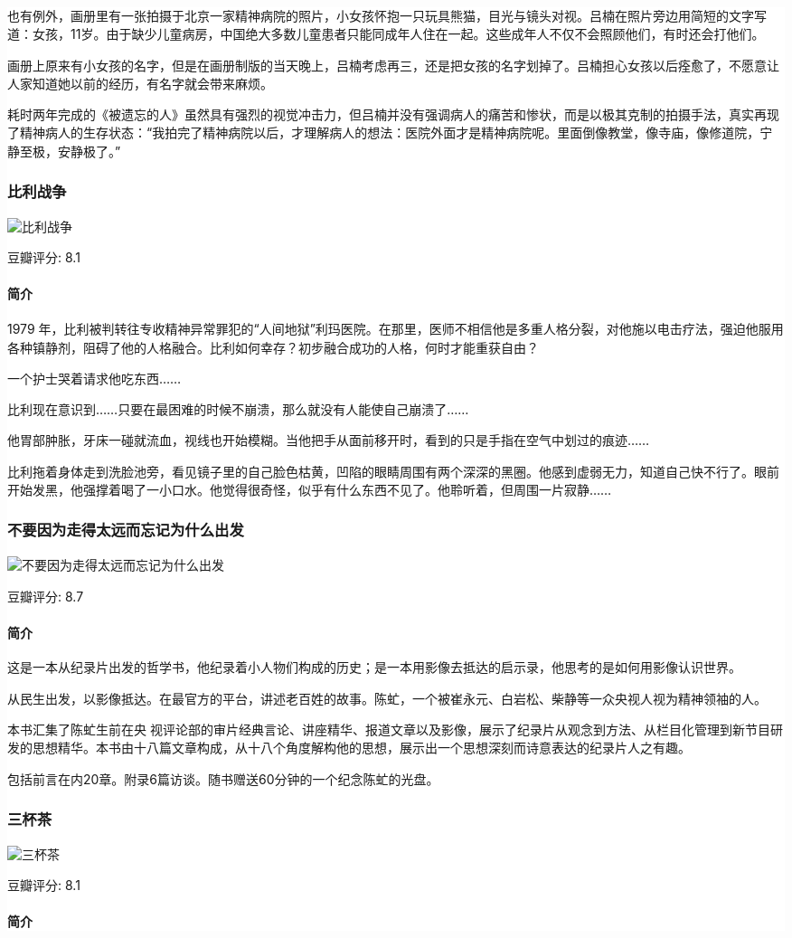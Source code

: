也有例外，画册里有一张拍摄于北京一家精神病院的照片，小女孩怀抱一只玩具熊猫，目光与镜头对视。吕楠在照片旁边用简短的文字写道：女孩，11岁。由于缺少儿童病房，中国绝大多数儿童患者只能同成年人住在一起。这些成年人不仅不会照顾他们，有时还会打他们。

画册上原来有小女孩的名字，但是在画册制版的当天晚上，吕楠考虑再三，还是把女孩的名字划掉了。吕楠担心女孩以后痊愈了，不愿意让人家知道她以前的经历，有名字就会带来麻烦。

耗时两年完成的《被遗忘的人》虽然具有强烈的视觉冲击力，但吕楠并没有强调病人的痛苦和惨状，而是以极其克制的拍摄手法，真实再现了精神病人的生存状态：“我拍完了精神病院以后，才理解病人的想法：医院外面才是精神病院呢。里面倒像教堂，像寺庙，像修道院，宁静至极，安静极了。”



### 比利战争

![比利战争](https://img3.doubanio.com/view/subject/l/public/s28604380.jpg)

豆瓣评分: 8.1

#### 简介

1979 年，比利被判转往专收精神异常罪犯的“人间地狱”利玛医院。在那里，医师不相信他是多重人格分裂，对他施以电击疗法，强迫他服用各种镇静剂，阻碍了他的人格融合。比利如何幸存？初步融合成功的人格，何时才能重获自由？

一个护士哭着请求他吃东西……

比利现在意识到……只要在最困难的时候不崩溃，那么就没有人能使自己崩溃了……

他胃部肿胀，牙床一碰就流血，视线也开始模糊。当他把手从面前移开时，看到的只是手指在空气中划过的痕迹……

比利拖着身体走到洗脸池旁，看见镜子里的自己脸色枯黄，凹陷的眼睛周围有两个深深的黑圈。他感到虚弱无力，知道自己快不行了。眼前开始发黑，他强撑着喝了一小口水。他觉得很奇怪，似乎有什么东西不见了。他聆听着，但周围一片寂静……



### 不要因为走得太远而忘记为什么出发

![不要因为走得太远而忘记为什么出发](https://img3.doubanio.com/view/subject/l/public/s24869644.jpg)

豆瓣评分: 8.7

#### 简介

这是一本从纪录片出发的哲学书，他纪录着小人物们构成的历史；是一本用影像去抵达的启示录，他思考的是如何用影像认识世界。

从民生出发，以影像抵达。在最官方的平台，讲述老百姓的故事。陈虻，一个被崔永元、白岩松、柴静等一众央视人视为精神领袖的人。

本书汇集了陈虻生前在央 视评论部的审片经典言论、讲座精华、报道文章以及影像，展示了纪录片从观念到方法、从栏目化管理到新节目研发的思想精华。本书由十八篇文章构成，从十八个角度解构他的思想，展示出一个思想深刻而诗意表达的纪录片人之有趣。

包括前言在内20章。附录6篇访谈。随书赠送60分钟的一个纪念陈虻的光盘。



### 三杯茶

![三杯茶](https://img3.doubanio.com/view/subject/l/public/s3474155.jpg)

豆瓣评分: 8.1

#### 简介
